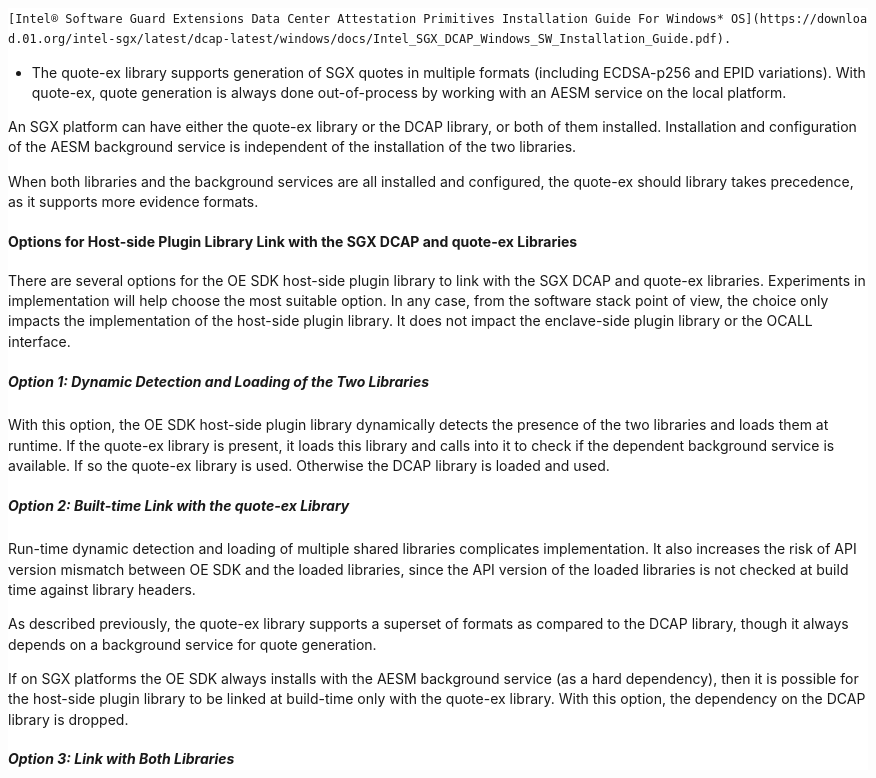     [Intel® Software Guard Extensions Data Center Attestation Primitives Installation Guide For Windows* OS](https://download.01.org/intel-sgx/latest/dcap-latest/windows/docs/Intel_SGX_DCAP_Windows_SW_Installation_Guide.pdf).
- The quote-ex library supports generation of SGX quotes in multiple formats
(including ECDSA-p256 and EPID variations).
With quote-ex, quote generation is always done out-of-process
by working with an AESM service on the local platform.

An SGX platform can have either the quote-ex library or the DCAP library,
or both of them installed.
Installation and configuration of the AESM background service is independent
of the installation of the two libraries.

When both libraries and the background services are all installed and configured,
the quote-ex should library takes precedence, as it supports more evidence
formats.

#### Options for Host-side Plugin Library Link with the SGX DCAP and quote-ex Libraries

There are several options for the OE SDK host-side plugin library to
link with the SGX DCAP and quote-ex libraries.
Experiments in implementation will help choose the most suitable option.
In any case, from the software stack point of view,
the choice only impacts the implementation of the host-side plugin library.
It does not impact the enclave-side plugin library or the OCALL interface.

##### Option 1: Dynamic Detection and Loading of the Two Libraries

With this option, the OE SDK host-side plugin library dynamically detects
the presence of the two libraries and loads them at runtime.
If the quote-ex library is present, it loads this library and calls into it
to check if the dependent background service is available.
If so the quote-ex library is used. Otherwise the DCAP library is loaded
and used.

##### Option 2: Built-time Link with the quote-ex Library

Run-time dynamic detection and loading of multiple shared libraries
complicates implementation.
It also increases the risk of API version mismatch between OE SDK and
the loaded libraries, since the API version of the loaded libraries is not
checked at build time against library headers.

As described previously, the quote-ex library supports a superset of formats
as compared to the DCAP library, though it always depends on
a background service for quote generation.

If on SGX platforms the OE SDK always installs with the AESM background service
(as a hard dependency), then it is possible for the host-side plugin library
to be linked at build-time only with the quote-ex library. With this option,
the dependency on the DCAP library is dropped.

##### Option 3: Link with Both Libraries
